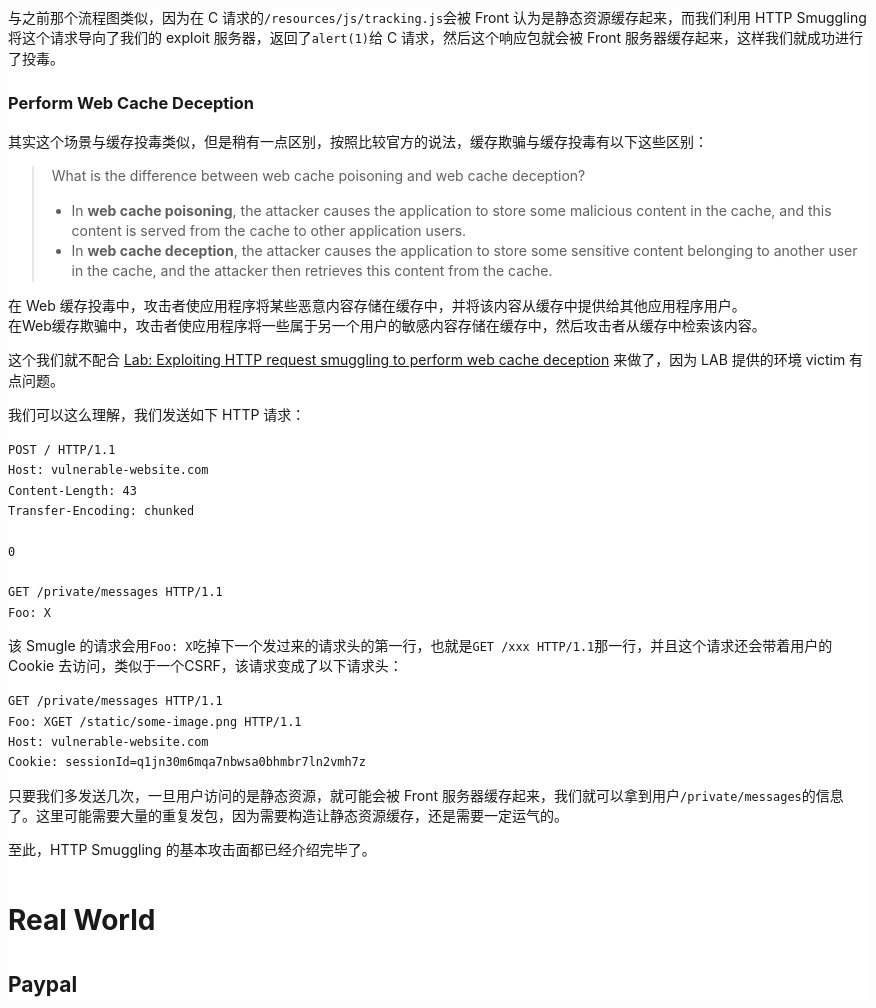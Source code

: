 与之前那个流程图类似，因为在 C 请求的`/resources/js/tracking.js`会被 Front 认为是静态资源缓存起来，而我们利用 HTTP Smuggling 将这个请求导向了我们的 exploit 服务器，返回了`alert(1)`给 C 请求，然后这个响应包就会被 Front 服务器缓存起来，这样我们就成功进行了投毒。

### Perform Web Cache Deception

其实这个场景与缓存投毒类似，但是稍有一点区别，按照比较官方的说法，缓存欺骗与缓存投毒有以下这些区别：

> ​ What is the difference between web cache poisoning and web cache deception?
> 
> -   In **web cache poisoning**, the attacker causes the application to store some malicious content in the cache, and this content is served from the cache to other application users.
> -   In **web cache deception**, the attacker causes the application to store some sensitive content belonging to another user in the cache, and the attacker then retrieves this content from the cache.

在 Web 缓存投毒中，攻击者使应用程序将某些恶意内容存储在缓存中，并将该内容从缓存中提供给其他应用程序用户。  
在Web缓存欺骗中，攻击者使应用程序将一些属于另一个用户的敏感内容存储在缓存中，然后攻击者从缓存中检索该内容。

这个我们就不配合 [Lab: Exploiting HTTP request smuggling to perform web cache deception](https://portswigger.net/web-security/request-smuggling/exploiting/lab-perform-web-cache-deception) 来做了，因为 LAB 提供的环境 victim 有点问题。

我们可以这么理解，我们发送如下 HTTP 请求：

```plain
POST / HTTP/1.1
Host: vulnerable-website.com
Content-Length: 43
Transfer-Encoding: chunked

0

GET /private/messages HTTP/1.1
Foo: X
```

该 Smugle 的请求会用`Foo: X`吃掉下一个发过来的请求头的第一行，也就是`GET /xxx HTTP/1.1`那一行，并且这个请求还会带着用户的 Cookie 去访问，类似于一个CSRF，该请求变成了以下请求头：

```plain
GET /private/messages HTTP/1.1
Foo: XGET /static/some-image.png HTTP/1.1
Host: vulnerable-website.com
Cookie: sessionId=q1jn30m6mqa7nbwsa0bhmbr7ln2vmh7z
```

只要我们多发送几次，一旦用户访问的是静态资源，就可能会被 Front 服务器缓存起来，我们就可以拿到用户`/private/messages`的信息了。这里可能需要大量的重复发包，因为需要构造让静态资源缓存，还是需要一定运气的。

至此，HTTP Smuggling 的基本攻击面都已经介绍完毕了。

# Real World

## Paypal
